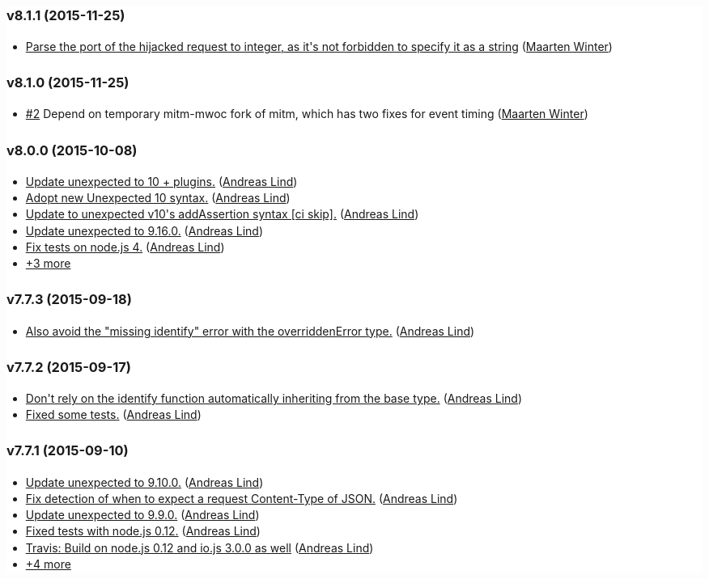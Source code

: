 ### v8.1.1 (2015-11-25)

- [Parse the port of the hijacked request to integer, as it's not forbidden to specify it as a string](https://github.com/unexpectedjs/unexpected-mitm/commit/18b33c8ed42e09f86d05c6386351fc0dd2bd852c) ([Maarten Winter](mailto:mw@one.com))

### v8.1.0 (2015-11-25)

- [#2](https://github.com/unexpectedjs/unexpected-mitm/pull/2) Depend on temporary mitm-mwoc fork of mitm, which has two fixes for event timing ([Maarten Winter](mailto:mw@one.com))

### v8.0.0 (2015-10-08)

- [Update unexpected to 10 + plugins.](https://github.com/unexpectedjs/unexpected-mitm/commit/ffba8974d3510b3c6c65c5431ec216cb86836d4e) ([Andreas Lind](mailto:andreas@one.com))
- [Adopt new Unexpected 10 syntax.](https://github.com/unexpectedjs/unexpected-mitm/commit/d20c612f8395996233d98405ef00e89191d7df5b) ([Andreas Lind](mailto:andreas@one.com))
- [Update to unexpected v10's addAssertion syntax \[ci skip\].](https://github.com/unexpectedjs/unexpected-mitm/commit/f304f4d3c22a5f2d83b8b106450a5bf699e645f2) ([Andreas Lind](mailto:andreas@one.com))
- [Update unexpected to 9.16.0.](https://github.com/unexpectedjs/unexpected-mitm/commit/07d454bc0eccf61589742118100a66a5fc09f2ab) ([Andreas Lind](mailto:andreas@one.com))
- [Fix tests on node.js 4.](https://github.com/unexpectedjs/unexpected-mitm/commit/1ab855fe69b484def131de1c7f5c2a79987aa0f1) ([Andreas Lind](mailto:andreas@one.com))
- [+3 more](https://github.com/unexpectedjs/unexpected-mitm/compare/v7.7.3...v8.0.0)

### v7.7.3 (2015-09-18)

- [Also avoid the "missing identify" error with the overriddenError type.](https://github.com/unexpectedjs/unexpected-mitm/commit/e5ae8930f2c00587295504fc369bb3e65f6d35ae) ([Andreas Lind](mailto:andreas@one.com))

### v7.7.2 (2015-09-17)

- [Don't rely on the identify function automatically inheriting from the base type.](https://github.com/unexpectedjs/unexpected-mitm/commit/5f08c80b0b214c7caad3085a23d21ad0716ddcc9) ([Andreas Lind](mailto:andreas@one.com))
- [Fixed some tests.](https://github.com/unexpectedjs/unexpected-mitm/commit/a9533a3acfe2ba3c4c27af0f23aec5d965f9f4e6) ([Andreas Lind](mailto:andreas@one.com))

### v7.7.1 (2015-09-10)

- [Update unexpected to 9.10.0.](https://github.com/unexpectedjs/unexpected-mitm/commit/a4c16e0ceeb859f59169a0a5c37931f05d953863) ([Andreas Lind](mailto:andreas@one.com))
- [Fix detection of when to expect a request Content-Type of JSON.](https://github.com/unexpectedjs/unexpected-mitm/commit/1868355a5788a643a319ac1620a1a69cbf8f55b4) ([Andreas Lind](mailto:andreas@one.com))
- [Update unexpected to 9.9.0.](https://github.com/unexpectedjs/unexpected-mitm/commit/f516a19415186b5a6813da76a332c3a2c01770dd) ([Andreas Lind](mailto:andreas@one.com))
- [Fixed tests with node.js 0.12.](https://github.com/unexpectedjs/unexpected-mitm/commit/4447faa7634464effdbd7109598523311c302a97) ([Andreas Lind](mailto:andreas@one.com))
- [Travis: Build on node.js 0.12 and io.js 3.0.0 as well](https://github.com/unexpectedjs/unexpected-mitm/commit/ecaa62029bfff9a687c9f2fa6678a665cd74dc50) ([Andreas Lind](mailto:andreas@one.com))
- [+4 more](https://github.com/unexpectedjs/unexpected-mitm/compare/v7.7.0...v7.7.1)
